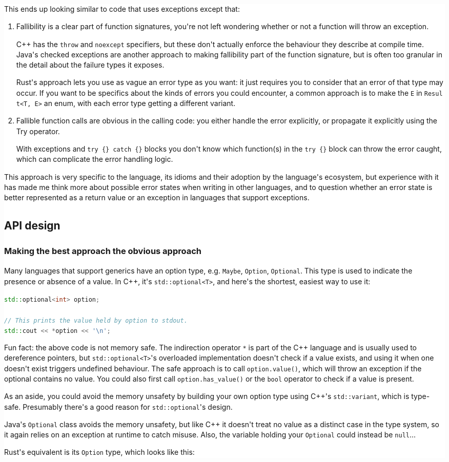 This ends up looking similar to code that uses exceptions except that:

1. Fallibility is a clear part of function signatures, you're not left wondering whether or not a function will throw an exception.

   C++ has the `throw` and `noexcept` specifiers, but these don't actually enforce the behaviour they describe at compile time. Java's checked exceptions are another approach to making fallibility part of the function signature, but is often too granular in the detail about the failure types it exposes.

   Rust's approach lets you use as vague an error type as you want: it just requires you to consider that an error of that type may occur. If you want to be specifics about the kinds of errors you could encounter, a common approach is to make the `E` in `Result<T, E>` an enum, with each error type getting a different variant.
2. Fallible function calls are obvious in the calling code: you either handle the error explicitly, or propagate it explicitly using the Try operator.

   With exceptions and `try {} catch {}` blocks you don't know which function(s) in the `try {}` block can throw the error caught, which can complicate the error handling logic.

This approach is very specific to the language, its idioms and their adoption by the language's ecosystem, but experience with it has made me think more about possible error states when writing in other languages, and to question whether an error state is better represented as a return value or an exception in languages that support exceptions.

## API design

### Making the best approach the obvious approach

Many languages that support generics have an option type, e.g. `Maybe`, `Option`, `Optional`. This type is used to indicate the presence or absence of a value. In C++, it's `std::optional<T>`, and here's the shortest, easiest way to use it:

```c++
std::optional<int> option;

// This prints the value held by option to stdout.
std::cout << *option << '\n';
```

Fun fact: the above code is not memory safe. The indirection operator `*` is part of the C++ language and is usually used to dereference pointers, but `std::optional<T>`'s overloaded implementation doesn't check if a value exists, and using it when one doesn't exist triggers undefined behaviour. The safe approach is to call `option.value()`, which will throw an exception if the optional contains no value. You could also first call `option.has_value()` or the `bool` operator to check if a value is present.

As an aside, you could avoid the memory unsafety by building your own option type using C++'s `std::variant`, which is type-safe. Presumably there's a good reason for `std::optional`'s design.

Java's `Optional` class avoids the memory unsafety, but like C++ it doesn't treat no value as a distinct case in the type system, so it again relies on an exception at runtime to catch misuse. Also, the variable holding your `Optional` could instead be `null`...

Rust's equivalent is its `Option` type, which looks like this:
